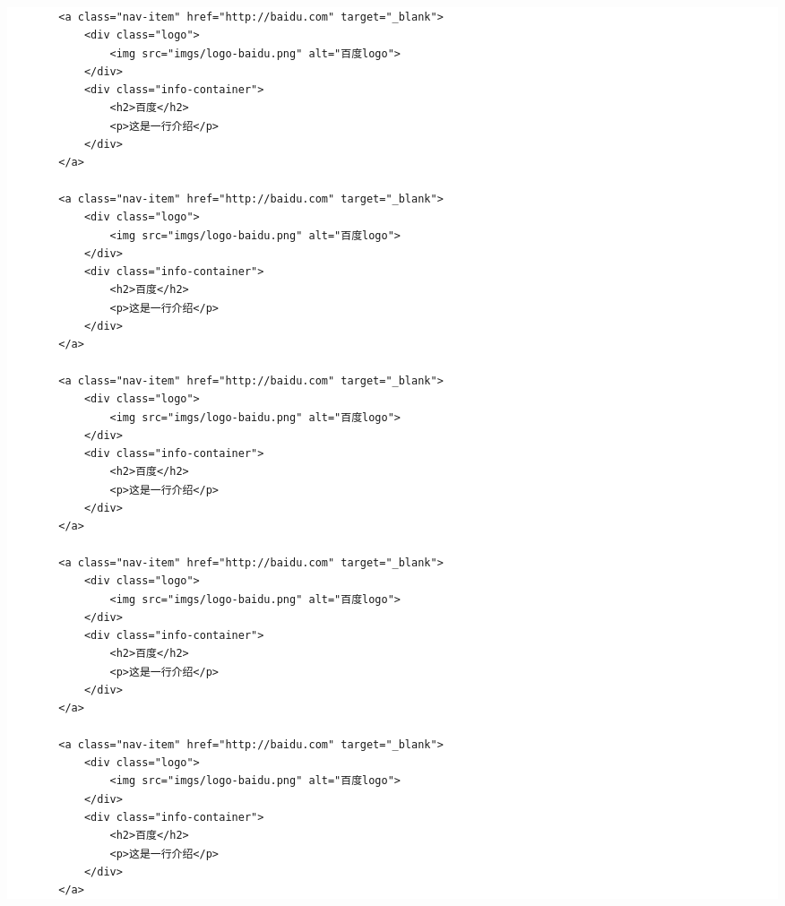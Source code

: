             <a class="nav-item" href="http://baidu.com" target="_blank">
                <div class="logo">
                    <img src="imgs/logo-baidu.png" alt="百度logo">
                </div>
                <div class="info-container">
                    <h2>百度</h2>
                    <p>这是一行介绍</p>
                </div>
            </a>

            <a class="nav-item" href="http://baidu.com" target="_blank">
                <div class="logo">
                    <img src="imgs/logo-baidu.png" alt="百度logo">
                </div>
                <div class="info-container">
                    <h2>百度</h2>
                    <p>这是一行介绍</p>
                </div>
            </a>

            <a class="nav-item" href="http://baidu.com" target="_blank">
                <div class="logo">
                    <img src="imgs/logo-baidu.png" alt="百度logo">
                </div>
                <div class="info-container">
                    <h2>百度</h2>
                    <p>这是一行介绍</p>
                </div>
            </a>

            <a class="nav-item" href="http://baidu.com" target="_blank">
                <div class="logo">
                    <img src="imgs/logo-baidu.png" alt="百度logo">
                </div>
                <div class="info-container">
                    <h2>百度</h2>
                    <p>这是一行介绍</p>
                </div>
            </a>

            <a class="nav-item" href="http://baidu.com" target="_blank">
                <div class="logo">
                    <img src="imgs/logo-baidu.png" alt="百度logo">
                </div>
                <div class="info-container">
                    <h2>百度</h2>
                    <p>这是一行介绍</p>
                </div>
            </a>
